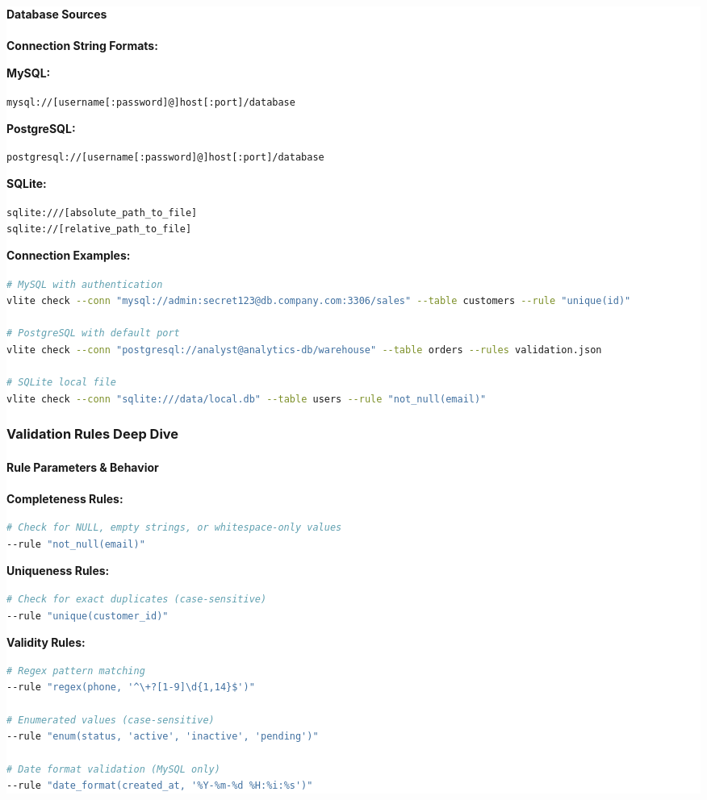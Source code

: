 #### Database Sources

**Connection String Formats:**

**MySQL:**
```
mysql://[username[:password]@]host[:port]/database
```

**PostgreSQL:**
```
postgresql://[username[:password]@]host[:port]/database
```

**SQLite:**
```
sqlite:///[absolute_path_to_file]
sqlite://[relative_path_to_file]
```

**Connection Examples:**
```bash
# MySQL with authentication
vlite check --conn "mysql://admin:secret123@db.company.com:3306/sales" --table customers --rule "unique(id)"

# PostgreSQL with default port
vlite check --conn "postgresql://analyst@analytics-db/warehouse" --table orders --rules validation.json

# SQLite local file
vlite check --conn "sqlite:///data/local.db" --table users --rule "not_null(email)"
```

### Validation Rules Deep Dive

#### Rule Parameters & Behavior

**Completeness Rules:**
```bash
# Check for NULL, empty strings, or whitespace-only values
--rule "not_null(email)"
```

**Uniqueness Rules:**
```bash
# Check for exact duplicates (case-sensitive)
--rule "unique(customer_id)"
```

**Validity Rules:**
```bash
# Regex pattern matching
--rule "regex(phone, '^\+?[1-9]\d{1,14}$')"

# Enumerated values (case-sensitive)
--rule "enum(status, 'active', 'inactive', 'pending')"

# Date format validation (MySQL only)
--rule "date_format(created_at, '%Y-%m-%d %H:%i:%s')"
```
